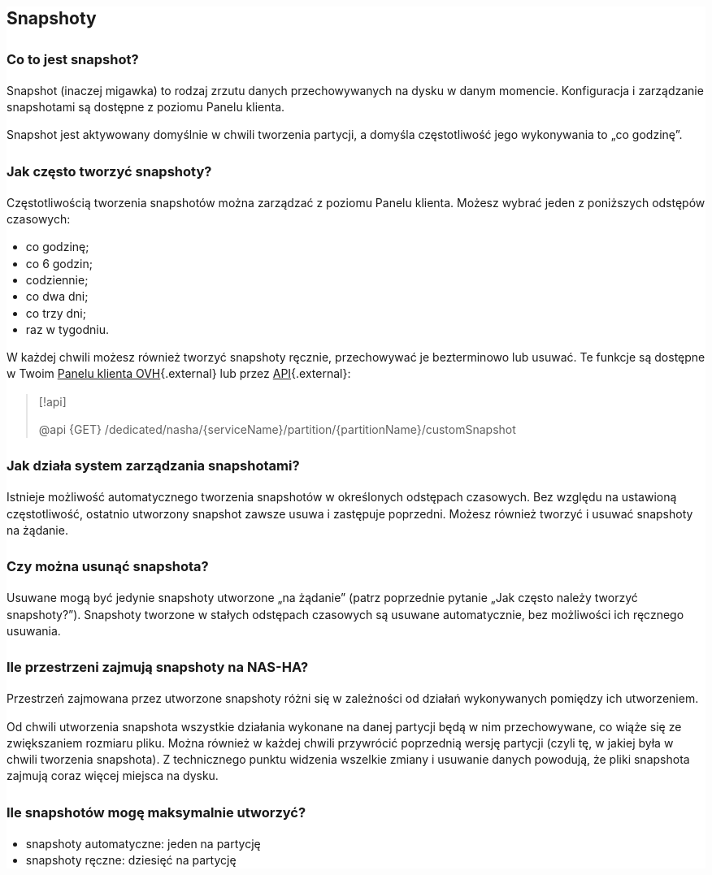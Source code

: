## Snapshoty

### Co to jest snapshot?
Snapshot (inaczej migawka) to rodzaj zrzutu danych przechowywanych na dysku w danym momencie. Konfiguracja i zarządzanie snapshotami są dostępne z poziomu Panelu klienta.

Snapshot jest aktywowany domyślnie w chwili tworzenia partycji, a domyśla częstotliwość jego wykonywania to „co godzinę”.

### Jak często tworzyć snapshoty?

Częstotliwością tworzenia snapshotów można zarządzać z poziomu Panelu klienta. Możesz wybrać jeden z poniższych odstępów czasowych: 

- co godzinę;
- co 6 godzin;
- codziennie;
- co dwa dni;
- co trzy dni;
- raz w tygodniu. 


W każdej chwili  możesz również tworzyć snapshoty ręcznie, przechowywać je bezterminowo lub usuwać. Te funkcje są dostępne w Twoim [Panelu klienta OVH](https://www.ovh.com/auth/?action=gotomanager){.external} lub przez [API](https://api.ovh.com/){.external}:

> [!api]
>
> @api {GET} /dedicated/nasha/{serviceName}/partition/{partitionName}/customSnapshot
> 

### Jak działa system zarządzania snapshotami?

Istnieje możliwość automatycznego tworzenia snapshotów w określonych odstępach czasowych. Bez względu na ustawioną częstotliwość, ostatnio utworzony snapshot zawsze usuwa i zastępuje poprzedni. Możesz również tworzyć i usuwać snapshoty na żądanie.

### Czy można usunąć snapshota?
Usuwane mogą być jedynie snapshoty utworzone „na żądanie” (patrz poprzednie pytanie „Jak często należy tworzyć snapshoty?”). Snapshoty tworzone w stałych odstępach czasowych są usuwane automatycznie, bez możliwości ich ręcznego usuwania.

### Ile przestrzeni zajmują snapshoty na NAS-HA?
Przestrzeń zajmowana przez utworzone snapshoty różni się w zależności od działań wykonywanych pomiędzy ich utworzeniem.

Od chwili utworzenia snapshota wszystkie działania wykonane na danej partycji będą w nim przechowywane, co wiąże się ze zwiększaniem rozmiaru pliku. Można również w każdej chwili przywrócić poprzednią wersję partycji (czyli tę, w jakiej była w chwili tworzenia snapshota).  Z technicznego punktu widzenia wszelkie zmiany i usuwanie danych powodują, że pliki snapshota zajmują coraz więcej miejsca na dysku.

### Ile snapshotów mogę maksymalnie utworzyć?
- snapshoty automatyczne: jeden na partycję
- snapshoty ręczne: dziesięć na partycję
